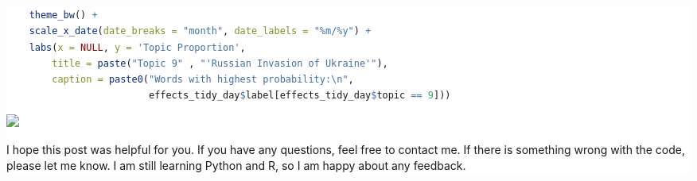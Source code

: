 ``` r
    theme_bw() + 
    scale_x_date(date_breaks = "month", date_labels = "%m/%y") +
    labs(x = NULL, y = 'Topic Proportion',
        title = paste("Topic 9" , "'Russian Invasion of Ukraine'"),
        caption = paste0("Words with highest probability:\n",
                         effects_tidy_day$label[effects_tidy_day$topic == 9]))
```

<img src="{{< blogdown/postref >}}index_files/figure-html/unnamed-chunk-15-1.png" width="672" />

I hope this post was helpful for you. If you have any questions, feel free to contact me. If there is something wrong with the code, please let me know. I am still learning Python and R, so I am happy about any feedback. 

